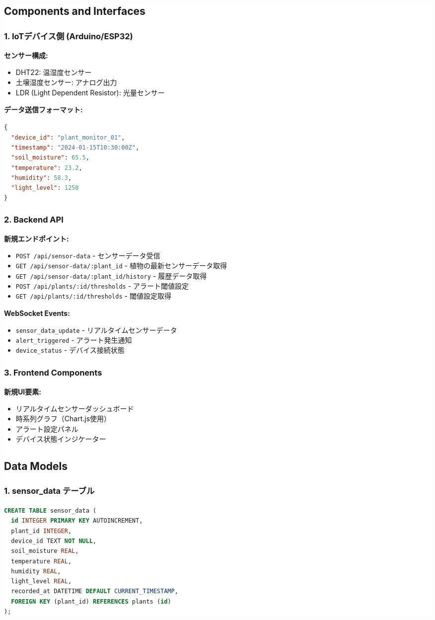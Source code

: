 ## Components and Interfaces

### 1. IoTデバイス側 (Arduino/ESP32)

**センサー構成:**
- DHT22: 温湿度センサー
- 土壌湿度センサー: アナログ出力
- LDR (Light Dependent Resistor): 光量センサー

**データ送信フォーマット:**
```json
{
  "device_id": "plant_monitor_01",
  "timestamp": "2024-01-15T10:30:00Z",
  "soil_moisture": 65.5,
  "temperature": 23.2,
  "humidity": 58.3,
  "light_level": 1250
}
```

### 2. Backend API

**新規エンドポイント:**
- `POST /api/sensor-data` - センサーデータ受信
- `GET /api/sensor-data/:plant_id` - 植物の最新センサーデータ取得
- `GET /api/sensor-data/:plant_id/history` - 履歴データ取得
- `POST /api/plants/:id/thresholds` - アラート閾値設定
- `GET /api/plants/:id/thresholds` - 閾値設定取得

**WebSocket Events:**
- `sensor_data_update` - リアルタイムセンサーデータ
- `alert_triggered` - アラート発生通知
- `device_status` - デバイス接続状態

### 3. Frontend Components

**新規UI要素:**
- リアルタイムセンサーダッシュボード
- 時系列グラフ（Chart.js使用）
- アラート設定パネル
- デバイス状態インジケーター

## Data Models

### 1. sensor_data テーブル

```sql
CREATE TABLE sensor_data (
  id INTEGER PRIMARY KEY AUTOINCREMENT,
  plant_id INTEGER,
  device_id TEXT NOT NULL,
  soil_moisture REAL,
  temperature REAL,
  humidity REAL,
  light_level REAL,
  recorded_at DATETIME DEFAULT CURRENT_TIMESTAMP,
  FOREIGN KEY (plant_id) REFERENCES plants (id)
);
```
